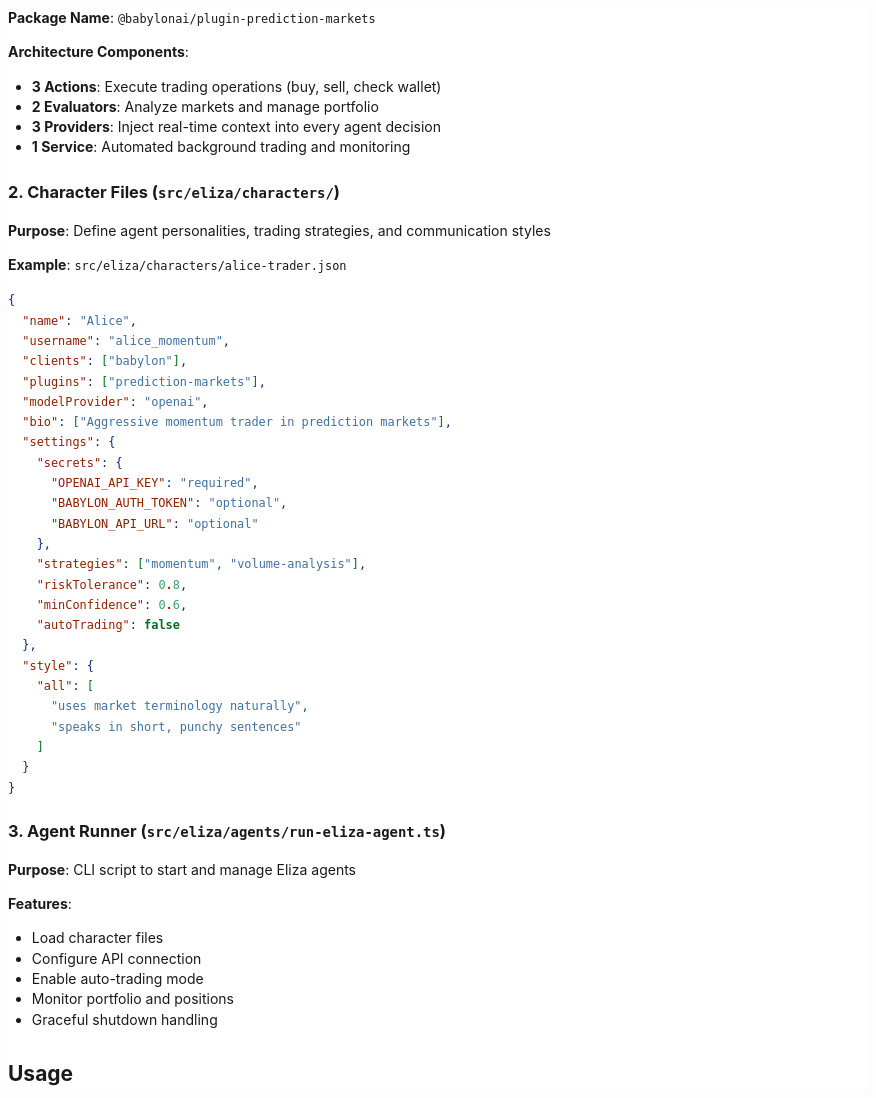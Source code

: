 **Package Name**: `@babylonai/plugin-prediction-markets`

**Architecture Components**:
- **3 Actions**: Execute trading operations (buy, sell, check wallet)
- **2 Evaluators**: Analyze markets and manage portfolio
- **3 Providers**: Inject real-time context into every agent decision
- **1 Service**: Automated background trading and monitoring

### 2. Character Files (`src/eliza/characters/`)

**Purpose**: Define agent personalities, trading strategies, and communication styles

**Example**: `src/eliza/characters/alice-trader.json`
```json
{
  "name": "Alice",
  "username": "alice_momentum",
  "clients": ["babylon"],
  "plugins": ["prediction-markets"],
  "modelProvider": "openai",
  "bio": ["Aggressive momentum trader in prediction markets"],
  "settings": {
    "secrets": {
      "OPENAI_API_KEY": "required",
      "BABYLON_AUTH_TOKEN": "optional",
      "BABYLON_API_URL": "optional"
    },
    "strategies": ["momentum", "volume-analysis"],
    "riskTolerance": 0.8,
    "minConfidence": 0.6,
    "autoTrading": false
  },
  "style": {
    "all": [
      "uses market terminology naturally",
      "speaks in short, punchy sentences"
    ]
  }
}
```

### 3. Agent Runner (`src/eliza/agents/run-eliza-agent.ts`)

**Purpose**: CLI script to start and manage Eliza agents

**Features**:
- Load character files
- Configure API connection
- Enable auto-trading mode
- Monitor portfolio and positions
- Graceful shutdown handling

## Usage
